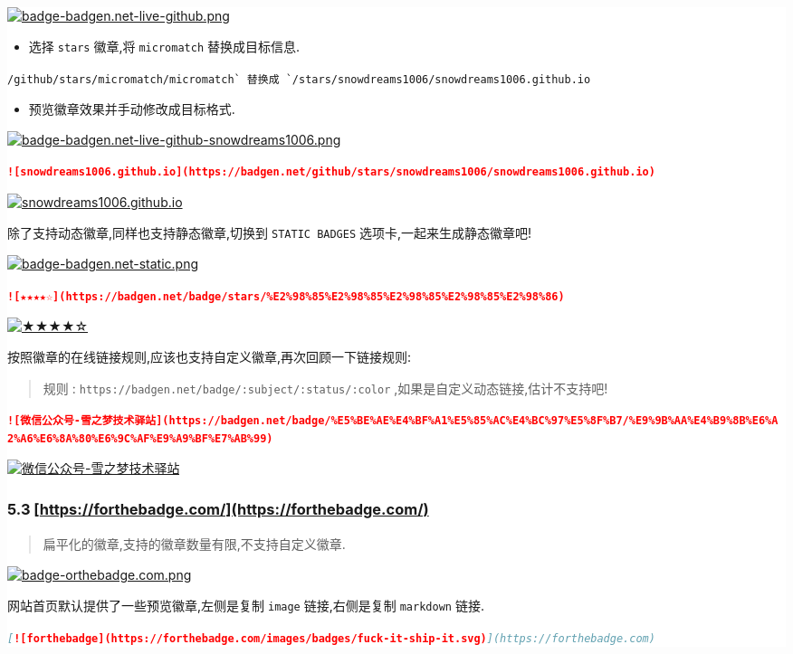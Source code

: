 [![badge-badgen.net-live-github.png](https://img.mukewang.com/5d0d81c10001e8d025321432.png)](https://img.mukewang.com/5d0d81c10001e8d025321432.png)

- 选择 `stars` 徽章,将 `micromatch` 替换成目标信息.

```
/github/stars/micromatch/micromatch` 替换成 `/stars/snowdreams1006/snowdreams1006.github.io
```

- 预览徽章效果并手动修改成目标格式.

[![badge-badgen.net-live-github-snowdreams1006.png](https://img.mukewang.com/5d0d81e800011dcd10380226.png)](https://img.mukewang.com/5d0d81e800011dcd10380226.png)

```markdown
![snowdreams1006.github.io](https://badgen.net/github/stars/snowdreams1006/snowdreams1006.github.io)
```

[![snowdreams1006.github.io](https://badgen.net/github/stars/snowdreams1006/snowdreams1006.github.io)](https://badgen.net/github/stars/snowdreams1006/snowdreams1006.github.io)

除了支持动态徽章,同样也支持静态徽章,切换到 `STATIC BADGES` 选项卡,一起来生成静态徽章吧!

[![badge-badgen.net-static.png](https://img.mukewang.com/5d0d82030001051725601450.png)](https://img.mukewang.com/5d0d82030001051725601450.png)

```markdown
![★★★★☆](https://badgen.net/badge/stars/%E2%98%85%E2%98%85%E2%98%85%E2%98%85%E2%98%86)
```

[![★★★★☆](https://badgen.net/badge/stars/%E2%98%85%E2%98%85%E2%98%85%E2%98%85%E2%98%86)](https://badgen.net/badge/stars/★★★★☆)

按照徽章的在线链接规则,应该也支持自定义徽章,再次回顾一下链接规则:

> 规则 : `https://badgen.net/badge/:subject/:status/:color` ,如果是自定义动态链接,估计不支持吧!

```markdown
![微信公众号-雪之梦技术驿站](https://badgen.net/badge/%E5%BE%AE%E4%BF%A1%E5%85%AC%E4%BC%97%E5%8F%B7/%E9%9B%AA%E4%B9%8B%E6%A2%A6%E6%8A%80%E6%9C%AF%E9%A9%BF%E7%AB%99)
```

[![微信公众号-雪之梦技术驿站](https://badgen.net/badge/%E5%BE%AE%E4%BF%A1%E5%85%AC%E4%BC%97%E5%8F%B7/%E9%9B%AA%E4%B9%8B%E6%A2%A6%E6%8A%80%E6%9C%AF%E9%A9%BF%E7%AB%99)](https://badgen.net/badge/微信公众号/雪之梦技术驿站)



### 5.3 [https://forthebadge.com/](https://forthebadge.com/)

> 扁平化的徽章,支持的徽章数量有限,不支持自定义徽章.

[![badge-orthebadge.com.png](https://img.mukewang.com/5d0d82250001f09525341656.png)](https://img.mukewang.com/5d0d82250001f09525341656.png)

网站首页默认提供了一些预览徽章,左侧是复制 `image` 链接,右侧是复制 `markdown` 链接.

```markdown
[![forthebadge](https://forthebadge.com/images/badges/fuck-it-ship-it.svg)](https://forthebadge.com)
```
